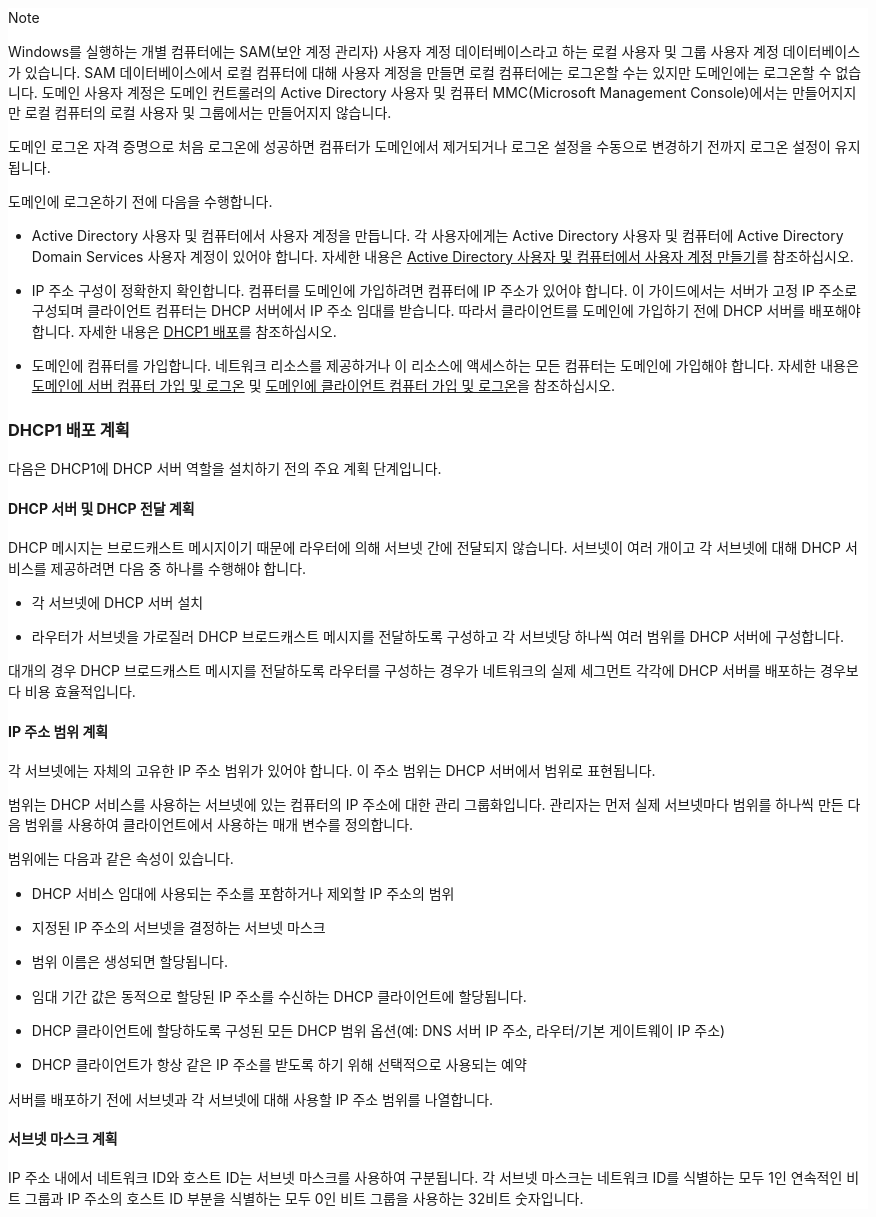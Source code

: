 > [!NOTE]
> Windows를 실행하는 개별 컴퓨터에는 SAM(보안 계정 관리자) 사용자 계정 데이터베이스라고 하는 로컬 사용자 및 그룹 사용자 계정 데이터베이스가 있습니다. SAM 데이터베이스에서 로컬 컴퓨터에 대해 사용자 계정을 만들면 로컬 컴퓨터에는 로그온할 수는 있지만 도메인에는 로그온할 수 없습니다. 도메인 사용자 계정은 도메인 컨트롤러의 Active Directory 사용자 및 컴퓨터 MMC(Microsoft Management Console)에서는 만들어지지만 로컬 컴퓨터의 로컬 사용자 및 그룹에서는 만들어지지 않습니다.

도메인 로그온 자격 증명으로 처음 로그온에 성공하면 컴퓨터가 도메인에서 제거되거나 로그온 설정을 수동으로 변경하기 전까지 로그온 설정이 유지됩니다.

도메인에 로그온하기 전에 다음을 수행합니다.

-   Active Directory 사용자 및 컴퓨터에서 사용자 계정을 만듭니다. 각 사용자에게는 Active Directory 사용자 및 컴퓨터에 Active Directory Domain Services 사용자 계정이 있어야 합니다. 자세한 내용은 [Active Directory 사용자 및 컴퓨터에서 사용자 계정 만들기](#BKMK_createUA)를 참조하십시오.

-   IP 주소 구성이 정확한지 확인합니다. 컴퓨터를 도메인에 가입하려면 컴퓨터에 IP 주소가 있어야 합니다. 이 가이드에서는 서버가 고정 IP 주소로 구성되며 클라이언트 컴퓨터는 DHCP 서버에서 IP 주소 임대를 받습니다. 따라서 클라이언트를 도메인에 가입하기 전에 DHCP 서버를 배포해야 합니다. 자세한 내용은 [DHCP1 배포](#BKMK_deployDHCP01)를 참조하십시오.

-   도메인에 컴퓨터를 가입합니다. 네트워크 리소스를 제공하거나 이 리소스에 액세스하는 모든 컴퓨터는 도메인에 가입해야 합니다. 자세한 내용은 [도메인에 서버 컴퓨터 가입 및 로그온](#BKMK_joinlogserver) 및 [도메인에 클라이언트 컴퓨터 가입 및 로그온](#BKMK_joinlogclients)을 참조하십시오.

### <a name="planning-the-deployment-of-dhcp1"></a><a name="bkmk_NetFndtn_Pln_DHCP-01"></a>DHCP1 배포 계획
다음은 DHCP1에 DHCP 서버 역할을 설치하기 전의 주요 계획 단계입니다.

#### <a name="planning-dhcp-servers-and-dhcp-forwarding"></a>DHCP 서버 및 DHCP 전달 계획
DHCP 메시지는 브로드캐스트 메시지이기 때문에 라우터에 의해 서브넷 간에 전달되지 않습니다. 서브넷이 여러 개이고 각 서브넷에 대해 DHCP 서비스를 제공하려면 다음 중 하나를 수행해야 합니다.

-   각 서브넷에 DHCP 서버 설치

-   라우터가 서브넷을 가로질러 DHCP 브로드캐스트 메시지를 전달하도록 구성하고 각 서브넷당 하나씩 여러 범위를 DHCP 서버에 구성합니다.

대개의 경우 DHCP 브로드캐스트 메시지를 전달하도록 라우터를 구성하는 경우가 네트워크의 실제 세그먼트 각각에 DHCP 서버를 배포하는 경우보다 비용 효율적입니다.

#### <a name="planning-ip-address-ranges"></a>IP 주소 범위 계획
각 서브넷에는 자체의 고유한 IP 주소 범위가 있어야 합니다. 이 주소 범위는 DHCP 서버에서 범위로 표현됩니다.

범위는 DHCP 서비스를 사용하는 서브넷에 있는 컴퓨터의 IP 주소에 대한 관리 그룹화입니다. 관리자는 먼저 실제 서브넷마다 범위를 하나씩 만든 다음 범위를 사용하여 클라이언트에서 사용하는 매개 변수를 정의합니다.

범위에는 다음과 같은 속성이 있습니다.

-   DHCP 서비스 임대에 사용되는 주소를 포함하거나 제외할 IP 주소의 범위

-   지정된 IP 주소의 서브넷을 결정하는 서브넷 마스크

-   범위 이름은 생성되면 할당됩니다.

-   임대 기간 값은 동적으로 할당된 IP 주소를 수신하는 DHCP 클라이언트에 할당됩니다.

-   DHCP 클라이언트에 할당하도록 구성된 모든 DHCP 범위 옵션(예: DNS 서버 IP 주소, 라우터/기본 게이트웨이 IP 주소)

-   DHCP 클라이언트가 항상 같은 IP 주소를 받도록 하기 위해 선택적으로 사용되는 예약

서버를 배포하기 전에 서브넷과 각 서브넷에 대해 사용할 IP 주소 범위를 나열합니다.

#### <a name="planning-subnet-masks"></a>서브넷 마스크 계획
IP 주소 내에서 네트워크 ID와 호스트 ID는 서브넷 마스크를 사용하여 구분됩니다. 각 서브넷 마스크는 네트워크 ID를 식별하는 모두 1인 연속적인 비트 그룹과 IP 주소의 호스트 ID 부분을 식별하는 모두 0인 비트 그룹을 사용하는 32비트 숫자입니다.

